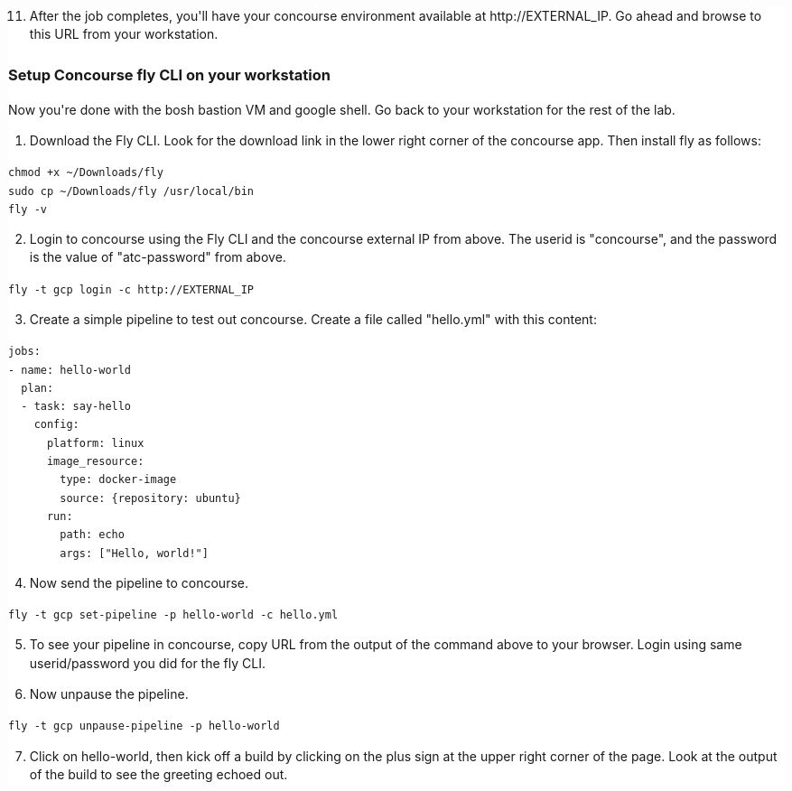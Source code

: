 11.  After the job completes, you'll have your concourse environment available at http://EXTERNAL_IP.  Go ahead and browse to this URL from your workstation.

### Setup Concourse fly CLI on your workstation

Now you're done with the bosh bastion VM and google shell.  Go back to your workstation for the rest of the lab.

1. Download the Fly CLI.  Look for the download link in the lower right corner of the concourse app.  Then install fly as follows:

```
chmod +x ~/Downloads/fly
sudo cp ~/Downloads/fly /usr/local/bin
fly -v
```

2. Login to concourse using the Fly CLI and the concourse external IP from above.  The userid is "concourse", and the password is the value of "atc-password" from above.

```
fly -t gcp login -c http://EXTERNAL_IP
```

3. Create a simple pipeline to test out concourse.  Create a file called "hello.yml" with this content:

```
jobs:
- name: hello-world
  plan:
  - task: say-hello
    config:
      platform: linux
      image_resource:
        type: docker-image
        source: {repository: ubuntu}
      run:
        path: echo
        args: ["Hello, world!"]
```

4. Now send the pipeline to concourse.

```
fly -t gcp set-pipeline -p hello-world -c hello.yml
```

5. To see your pipeline in concourse, copy URL from the output of the command above to your browser.  Login using same userid/password you did for the fly CLI.

6. Now unpause the pipeline.

```
fly -t gcp unpause-pipeline -p hello-world
```

7. Click on hello-world, then kick off a build by clicking on the plus sign at the upper right corner of the page.  Look at the output of the build to see the greeting echoed out.

